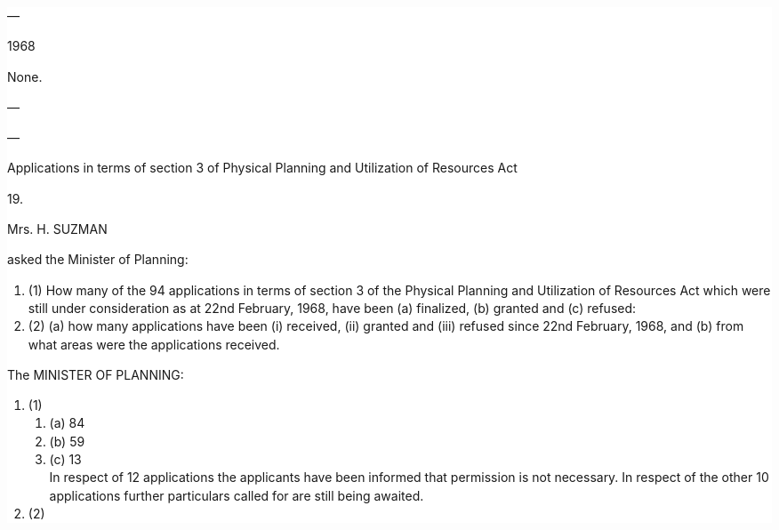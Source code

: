 <td><p>&#x2014;</p></td>

</tr>

<tr>

<td><p>1968</p></td>

<td><p>None.</p></td>

<td><p>&#x2014;</p></td>

<td><p>&#x2014;</p></td>

</tr>

</table>

</answer>

</writtenStatements>

<writtenStatements>

<heading>Applications in terms of section 3 of Physical Planning and Utilization of Resources Act</heading>

<question by="#suzman" to="#minister_of_planning">

<num>19.</num>

<from>Mrs. H. SUZMAN</from>

<p>asked the Minister of Planning:</p>

<ol>

<li>(1) How many of the 94 applications in terms of section 3 of the Physical Planning and Utilization of Resources Act which were still under consideration as at 22nd February, 1968, have been (a) finalized, (b) granted and (c) refused:</li>

<li>(2) (a) how many applications have been (i) received, (ii) granted and (iii) refused since 22nd February, 1968, and (b) from what areas were the applications received.</li>

</ol>

</question>

<answer by="#minister_of_planning" to="#suzman">

<from>The MINISTER OF PLANNING:</from>

<ol><li>(1)

<ol><li>(a) 84</li>

<li>(b) 59</li>

<li>(c) 13<br/>In respect of 12 applications the applicants have been informed that permission is not necessary. In respect of the other 10 applications further particulars called for are still being awaited.</li></ol></li>

<li>(2)
